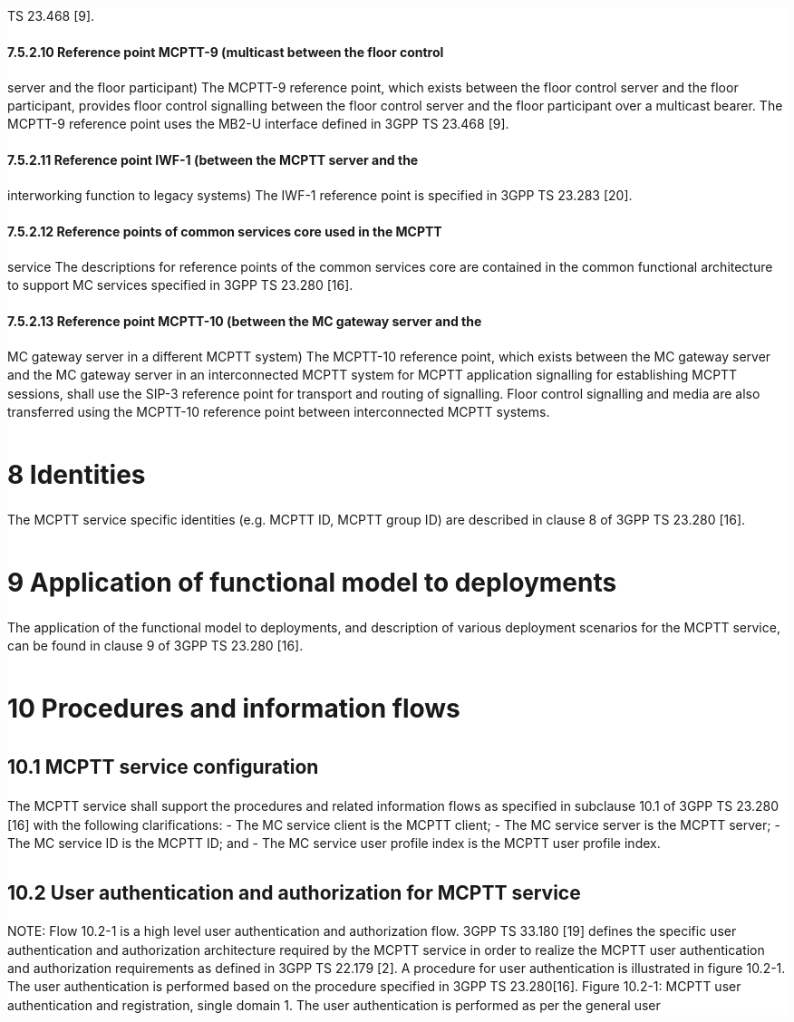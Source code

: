 TS 23.468 [9].
#### 7.5.2.10 Reference point MCPTT-9 (multicast between the floor control
server and the floor participant)
The MCPTT-9 reference point, which exists between the floor control server and
the floor participant, provides floor control signalling between the floor
control server and the floor participant over a multicast bearer. The MCPTT-9
reference point uses the MB2-U interface defined in 3GPP TS 23.468 [9].
#### 7.5.2.11 Reference point IWF-1 (between the MCPTT server and the
interworking function to legacy systems)
The IWF-1 reference point is specified in 3GPP TS 23.283 [20].
#### 7.5.2.12 Reference points of common services core used in the MCPTT
service
The descriptions for reference points of the common services core are
contained in the common functional architecture to support MC services
specified in 3GPP TS 23.280 [16].
#### 7.5.2.13 Reference point MCPTT-10 (between the MC gateway server and the
MC gateway server in a different MCPTT system)
The MCPTT-10 reference point, which exists between the MC gateway server and
the MC gateway server in an interconnected MCPTT system for MCPTT application
signalling for establishing MCPTT sessions, shall use the SIP-3 reference
point for transport and routing of signalling. Floor control signalling and
media are also transferred using the MCPTT-10 reference point between
interconnected MCPTT systems.
# 8 Identities
The MCPTT service specific identities (e.g. MCPTT ID, MCPTT group ID) are
described in clause 8 of 3GPP TS 23.280 [16].
# 9 Application of functional model to deployments
The application of the functional model to deployments, and description of
various deployment scenarios for the MCPTT service, can be found in clause 9
of 3GPP TS 23.280 [16].
# 10 Procedures and information flows
## 10.1 MCPTT service configuration
The MCPTT service shall support the procedures and related information flows
as specified in subclause 10.1 of 3GPP TS 23.280 [16] with the following
clarifications:
\- The MC service client is the MCPTT client;
\- The MC service server is the MCPTT server;
\- The MC service ID is the MCPTT ID; and
\- The MC service user profile index is the MCPTT user profile index.
## 10.2 User authentication and authorization for MCPTT service
NOTE: Flow 10.2-1 is a high level user authentication and authorization flow.
3GPP TS 33.180 [19] defines the specific user authentication and authorization
architecture required by the MCPTT service in order to realize the MCPTT user
authentication and authorization requirements as defined in 3GPP TS 22.179
[2].
A procedure for user authentication is illustrated in figure 10.2-1. The user
authentication is performed based on the procedure specified in 3GPP TS
23.280[16].
Figure 10.2-1: MCPTT user authentication and registration, single domain
1\. The user authentication is performed as per the general user